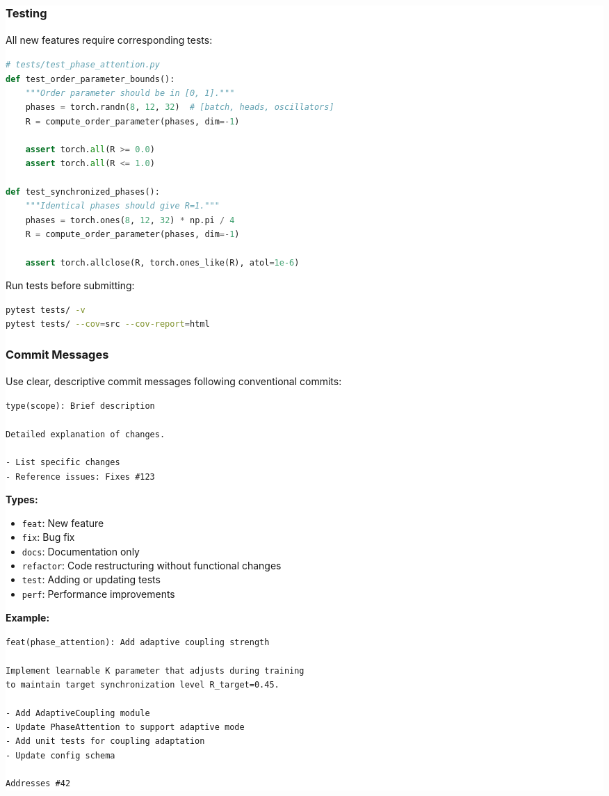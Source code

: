### Testing

All new features require corresponding tests:

```python
# tests/test_phase_attention.py
def test_order_parameter_bounds():
    """Order parameter should be in [0, 1]."""
    phases = torch.randn(8, 12, 32)  # [batch, heads, oscillators]
    R = compute_order_parameter(phases, dim=-1)

    assert torch.all(R >= 0.0)
    assert torch.all(R <= 1.0)

def test_synchronized_phases():
    """Identical phases should give R=1."""
    phases = torch.ones(8, 12, 32) * np.pi / 4
    R = compute_order_parameter(phases, dim=-1)

    assert torch.allclose(R, torch.ones_like(R), atol=1e-6)
```

Run tests before submitting:
```bash
pytest tests/ -v
pytest tests/ --cov=src --cov-report=html
```

### Commit Messages

Use clear, descriptive commit messages following conventional commits:

```
type(scope): Brief description

Detailed explanation of changes.

- List specific changes
- Reference issues: Fixes #123
```

**Types:**
- `feat`: New feature
- `fix`: Bug fix
- `docs`: Documentation only
- `refactor`: Code restructuring without functional changes
- `test`: Adding or updating tests
- `perf`: Performance improvements

**Example:**
```
feat(phase_attention): Add adaptive coupling strength

Implement learnable K parameter that adjusts during training
to maintain target synchronization level R_target=0.45.

- Add AdaptiveCoupling module
- Update PhaseAttention to support adaptive mode
- Add unit tests for coupling adaptation
- Update config schema

Addresses #42
```
